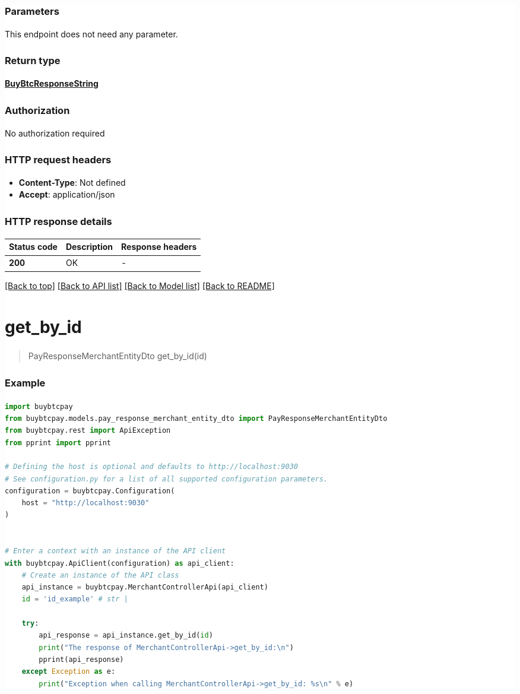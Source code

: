 

### Parameters

This endpoint does not need any parameter.

### Return type

[**BuyBtcResponseString**](BuyBtcResponseString.md)

### Authorization

No authorization required

### HTTP request headers

 - **Content-Type**: Not defined
 - **Accept**: application/json

### HTTP response details

| Status code | Description | Response headers |
|-------------|-------------|------------------|
**200** | OK |  -  |

[[Back to top]](#) [[Back to API list]](../README.md#documentation-for-api-endpoints) [[Back to Model list]](../README.md#documentation-for-models) [[Back to README]](../README.md)

# **get_by_id**
> PayResponseMerchantEntityDto get_by_id(id)

### Example


```python
import buybtcpay
from buybtcpay.models.pay_response_merchant_entity_dto import PayResponseMerchantEntityDto
from buybtcpay.rest import ApiException
from pprint import pprint

# Defining the host is optional and defaults to http://localhost:9030
# See configuration.py for a list of all supported configuration parameters.
configuration = buybtcpay.Configuration(
    host = "http://localhost:9030"
)


# Enter a context with an instance of the API client
with buybtcpay.ApiClient(configuration) as api_client:
    # Create an instance of the API class
    api_instance = buybtcpay.MerchantControllerApi(api_client)
    id = 'id_example' # str | 

    try:
        api_response = api_instance.get_by_id(id)
        print("The response of MerchantControllerApi->get_by_id:\n")
        pprint(api_response)
    except Exception as e:
        print("Exception when calling MerchantControllerApi->get_by_id: %s\n" % e)
```
